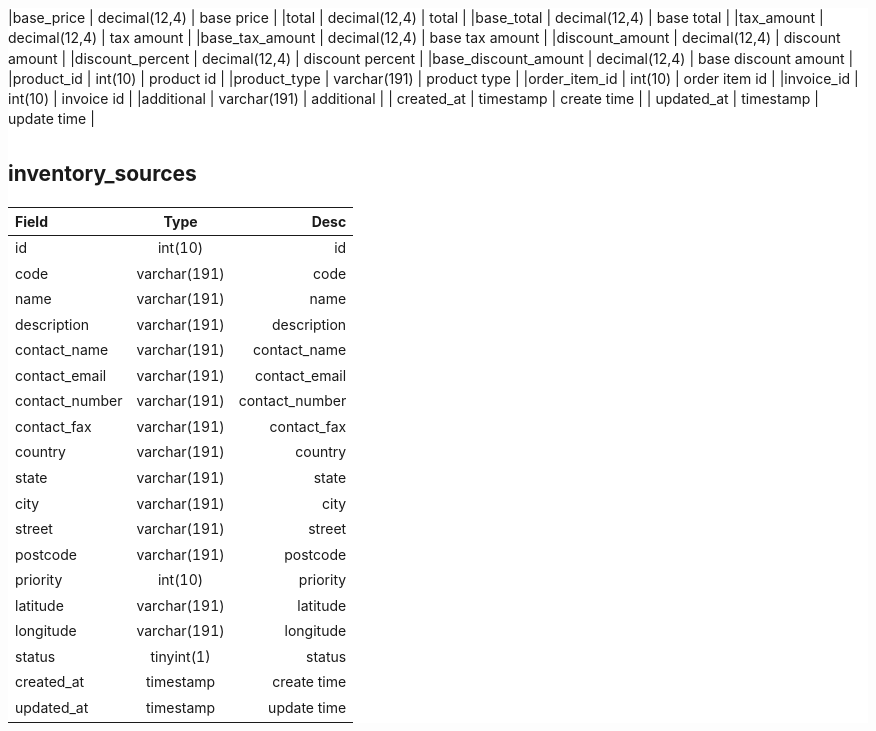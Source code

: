 |base_price        |   decimal(12,4)   | base price |
|total        |   decimal(12,4)   | total |
|base_total        |   decimal(12,4)   | base total |
|tax_amount        |   decimal(12,4)   | tax amount |
|base_tax_amount        |   decimal(12,4)   | base tax amount |
|discount_amount        |   decimal(12,4)   | discount amount |
|discount_percent        |   decimal(12,4)   | discount percent |
|base_discount_amount        |   decimal(12,4)   | base discount amount |
|product_id        |   int(10)   | product id |
|product_type        |   varchar(191)   | product type |
|order_item_id        |   int(10)   | order item id |
|invoice_id        |   int(10)   | invoice id |
|additional        |   varchar(191)   | additional |
| created_at |  timestamp   | create time |
| updated_at |  timestamp   | update time |
## inventory_sources
| Field              | Type | Desc |
| :---------------- | :------: | ----: |
| id        |   int(10)   | id |
|code        |   varchar(191)   | code |
|name        |   varchar(191)   | name |
|description        |   varchar(191)   | description |
|contact_name        |   varchar(191)   | contact_name |
|contact_email        |   varchar(191)   | contact_email |
|contact_number        |   varchar(191)   | contact_number |
|contact_fax        |   varchar(191)   | contact_fax |
|country        |   varchar(191)   | country |
|state        |   varchar(191)   | state |
|city        |   varchar(191)   | city |
|street        |   varchar(191)   | street |
|postcode        |   varchar(191)   | postcode |
|priority        |   int(10)   | priority |
|latitude        |   varchar(191)   | latitude |
|longitude        |   varchar(191)   | longitude |
|status        |   tinyint(1)   | status |
| created_at |  timestamp   | create time |
| updated_at |  timestamp   | update time |